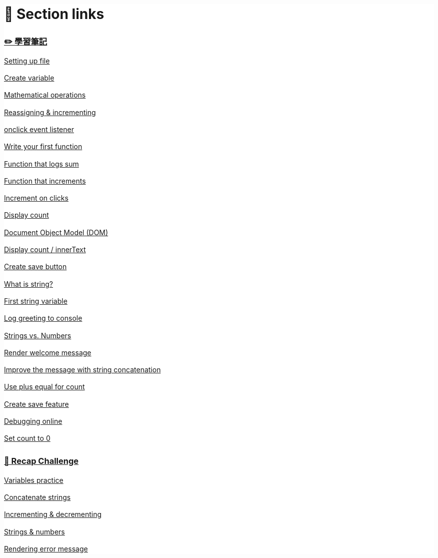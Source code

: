 # 🔗 Section links 

### [✏️ 學習筆記](#學習筆記)

[Setting up file](#Setting-up-file)

[Create variable](#Create-variable)

[Mathematical operations](#Mathematical-operations)

[Reassigning & incrementing](#Reassigning-&-incrementing)

[onclick event listener](#onclick-event-listener)

[Write your first function](#Write-your-first-function)

[Function that logs sum](#Function-that-logs-sum)

[Function that increments](#Function-that-increments)

[Increment on clicks](#Increment-on-clicks)

[Display count](Display-count)

[Document Object Model (DOM) ](#Document-Object-Model-(DOM) )

[Display count / innerText](#Display-count-/-innerText)

[Create save button](#Create-save-button)

[What is string?](#What-is-string?)

[First string variable](#First-string-variable)

[Log greeting to console](#Log-greeting-to-console)

[Strings vs. Numbers](#Strings-vs.-Numbers)

[Render welcome message](#Render-welcome-message)

[Improve the message with string concatenation](#Improve-the-message-with-string-concatenation)

[Use plus equal for count](#Use-plus-equal-for-count)

[Create save feature](#Create-save-feature)

[Debugging online](#Debugging-online)

[Set count to 0](#Set-count-to-0)

### [🏁 Recap Challenge](#Recap-Challenge)

[Variables practice](#Variables-practice)

[Concatenate strings](#Concatenate-strings)

[Incrementing & decrementing](#Incrementing-&-decrementing)

[Strings & numbers](#Strings-&-numbers)

[Rendering error message](#Rendering-error-message)
